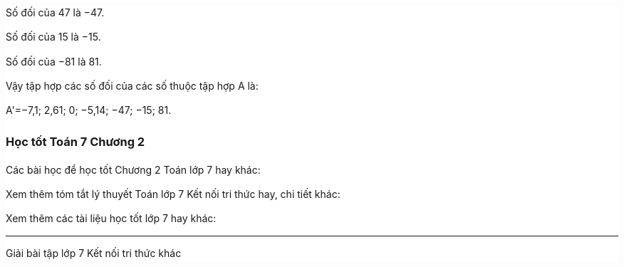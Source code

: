 Số đối của 47 là −47.

Số đối của 15 là −15.

Số đối của −81 là 81.

Vậy tập hợp các số đối của các số thuộc tập hợp A là: 

A'=−7,1; 2,61; 0; −5,14; −47; −15; 81.

### **Học tốt Toán 7 Chương 2**

Các bài học để học tốt Chương 2 Toán lớp 7 hay khác:

Xem thêm tóm tắt lý thuyết Toán lớp 7 Kết nối tri thức hay, chi tiết khác:

Xem thêm các tài liệu học tốt lớp 7 hay khác:

* * *

Giải bài tập lớp 7 Kết nối tri thức khác
